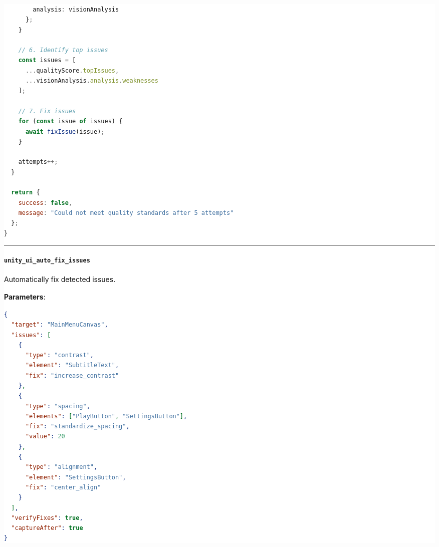 ```javascript
        analysis: visionAnalysis
      };
    }
    
    // 6. Identify top issues
    const issues = [
      ...qualityScore.topIssues,
      ...visionAnalysis.analysis.weaknesses
    ];
    
    // 7. Fix issues
    for (const issue of issues) {
      await fixIssue(issue);
    }
    
    attempts++;
  }
  
  return {
    success: false,
    message: "Could not meet quality standards after 5 attempts"
  };
}
```

---

#### `unity_ui_auto_fix_issues`
Automatically fix detected issues.

**Parameters**:
```json
{
  "target": "MainMenuCanvas",
  "issues": [
    {
      "type": "contrast",
      "element": "SubtitleText",
      "fix": "increase_contrast"
    },
    {
      "type": "spacing",
      "elements": ["PlayButton", "SettingsButton"],
      "fix": "standardize_spacing",
      "value": 20
    },
    {
      "type": "alignment",
      "element": "SettingsButton",
      "fix": "center_align"
    }
  ],
  "verifyFixes": true,
  "captureAfter": true
}
```
